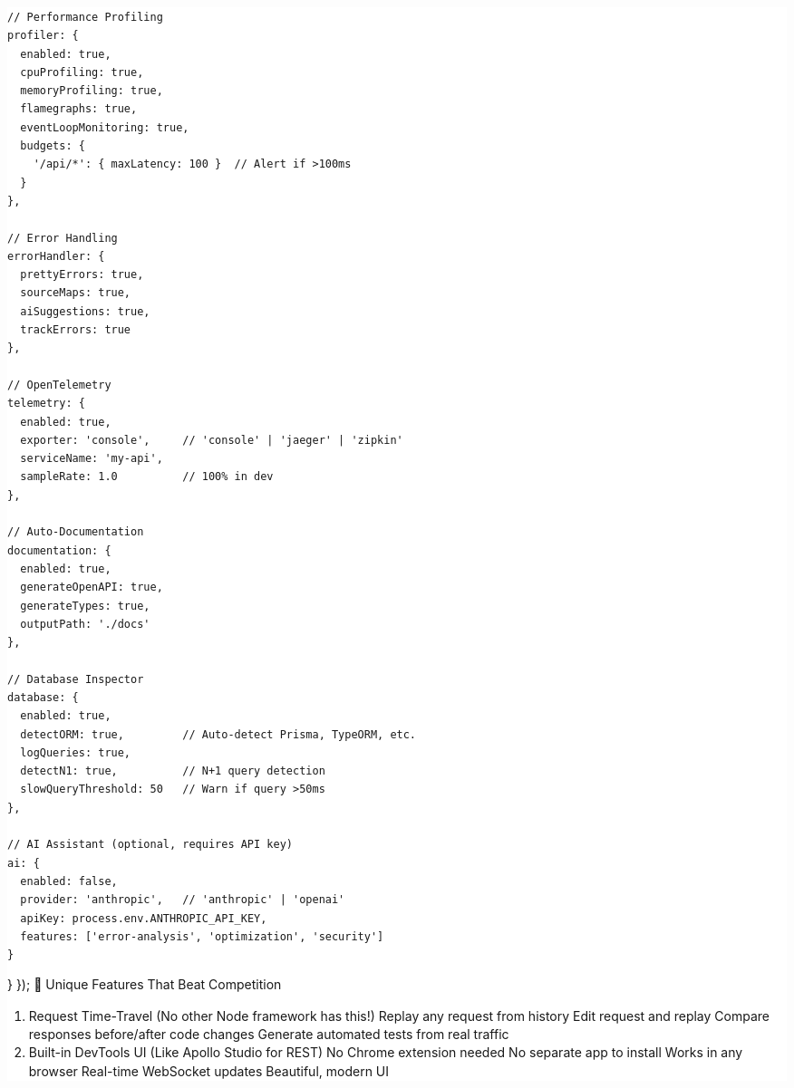     // Performance Profiling
    profiler: {
      enabled: true,
      cpuProfiling: true,
      memoryProfiling: true,
      flamegraphs: true,
      eventLoopMonitoring: true,
      budgets: {
        '/api/*': { maxLatency: 100 }  // Alert if >100ms
      }
    },

    // Error Handling
    errorHandler: {
      prettyErrors: true,
      sourceMaps: true,
      aiSuggestions: true,
      trackErrors: true
    },

    // OpenTelemetry
    telemetry: {
      enabled: true,
      exporter: 'console',     // 'console' | 'jaeger' | 'zipkin'
      serviceName: 'my-api',
      sampleRate: 1.0          // 100% in dev
    },

    // Auto-Documentation
    documentation: {
      enabled: true,
      generateOpenAPI: true,
      generateTypes: true,
      outputPath: './docs'
    },

    // Database Inspector
    database: {
      enabled: true,
      detectORM: true,         // Auto-detect Prisma, TypeORM, etc.
      logQueries: true,
      detectN1: true,          // N+1 query detection
      slowQueryThreshold: 50   // Warn if query >50ms
    },

    // AI Assistant (optional, requires API key)
    ai: {
      enabled: false,
      provider: 'anthropic',   // 'anthropic' | 'openai'
      apiKey: process.env.ANTHROPIC_API_KEY,
      features: ['error-analysis', 'optimization', 'security']
    }
  }
});
🎪 Unique Features That Beat Competition
1. Request Time-Travel (No other Node framework has this!)
Replay any request from history
Edit request and replay
Compare responses before/after code changes
Generate automated tests from real traffic
2. Built-in DevTools UI (Like Apollo Studio for REST)
No Chrome extension needed
No separate app to install
Works in any browser
Real-time WebSocket updates
Beautiful, modern UI